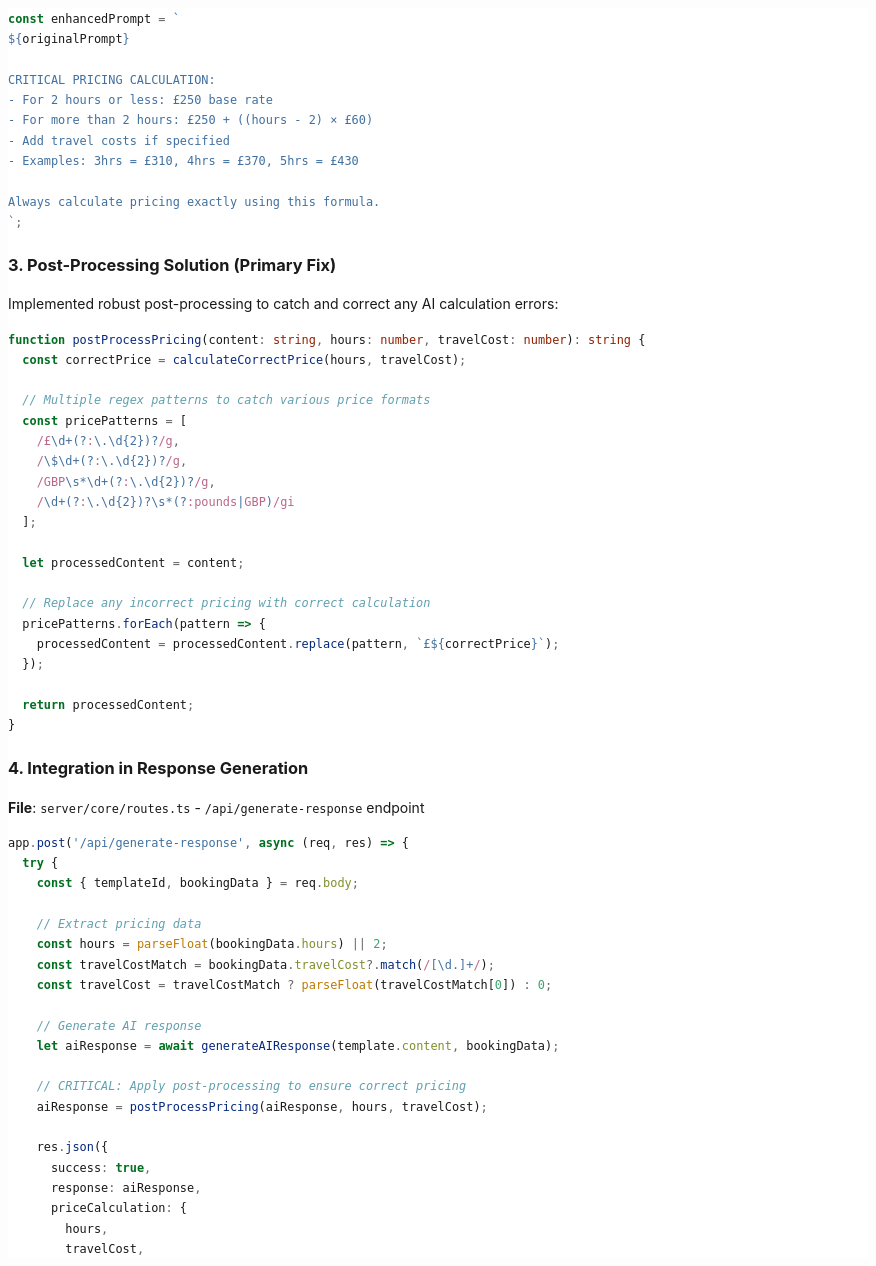 ```typescript
const enhancedPrompt = `
${originalPrompt}

CRITICAL PRICING CALCULATION:
- For 2 hours or less: £250 base rate
- For more than 2 hours: £250 + ((hours - 2) × £60)
- Add travel costs if specified
- Examples: 3hrs = £310, 4hrs = £370, 5hrs = £430

Always calculate pricing exactly using this formula.
`;
```

### 3. Post-Processing Solution (Primary Fix)
Implemented robust post-processing to catch and correct any AI calculation errors:

```typescript
function postProcessPricing(content: string, hours: number, travelCost: number): string {
  const correctPrice = calculateCorrectPrice(hours, travelCost);
  
  // Multiple regex patterns to catch various price formats
  const pricePatterns = [
    /£\d+(?:\.\d{2})?/g,
    /\$\d+(?:\.\d{2})?/g,
    /GBP\s*\d+(?:\.\d{2})?/g,
    /\d+(?:\.\d{2})?\s*(?:pounds|GBP)/gi
  ];
  
  let processedContent = content;
  
  // Replace any incorrect pricing with correct calculation
  pricePatterns.forEach(pattern => {
    processedContent = processedContent.replace(pattern, `£${correctPrice}`);
  });
  
  return processedContent;
}
```

### 4. Integration in Response Generation
**File**: `server/core/routes.ts` - `/api/generate-response` endpoint

```typescript
app.post('/api/generate-response', async (req, res) => {
  try {
    const { templateId, bookingData } = req.body;
    
    // Extract pricing data
    const hours = parseFloat(bookingData.hours) || 2;
    const travelCostMatch = bookingData.travelCost?.match(/[\d.]+/);
    const travelCost = travelCostMatch ? parseFloat(travelCostMatch[0]) : 0;
    
    // Generate AI response
    let aiResponse = await generateAIResponse(template.content, bookingData);
    
    // CRITICAL: Apply post-processing to ensure correct pricing
    aiResponse = postProcessPricing(aiResponse, hours, travelCost);
    
    res.json({ 
      success: true, 
      response: aiResponse,
      priceCalculation: {
        hours,
        travelCost,
```